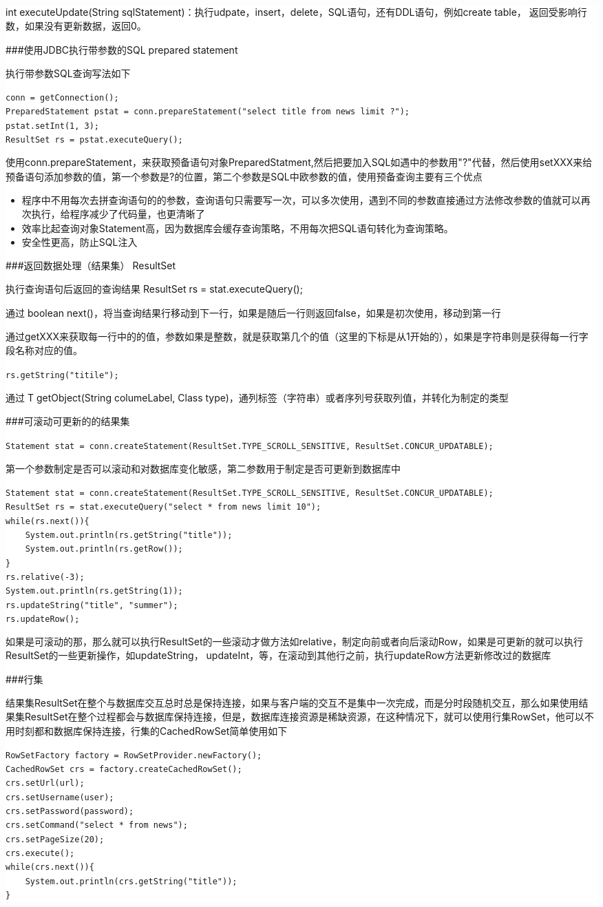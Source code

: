 int executeUpdate(String sqlStatement)：执行udpate，insert，delete，SQL语句，还有DDL语句，例如create table， 返回受影响行数，如果没有更新数据，返回0。

###使用JDBC执行带参数的SQL prepared statement

执行带参数SQL查询写法如下

	conn = getConnection();
	PreparedStatement pstat = conn.prepareStatement("select title from news limit ?");
	pstat.setInt(1, 3);
	ResultSet rs = pstat.executeQuery();

使用conn.prepareStatement，来获取预备语句对象PreparedStatment,然后把要加入SQL如遇中的参数用"?"代替，然后使用setXXX来给预备语句添加参数的值，第一个参数是?的位置，第二个参数是SQL中欧参数的值，使用预备查询主要有三个优点

- 程序中不用每次去拼查询语句的的参数，查询语句只需要写一次，可以多次使用，遇到不同的参数直接通过方法修改参数的值就可以再次执行，给程序减少了代码量，也更清晰了
- 效率比起查询对象Statement高，因为数据库会缓存查询策略，不用每次把SQL语句转化为查询策略。
- 安全性更高，防止SQL注入


###返回数据处理（结果集） ResultSet

执行查询语句后返回的查询结果 
	ResultSet rs = stat.executeQuery();

通过 boolean next()，将当查询结果行移动到下一行，如果是随后一行则返回false，如果是初次使用，移动到第一行

通过getXXX来获取每一行中的的值，参数如果是整数，就是获取第几个的值（这里的下标是从1开始的），如果是字符串则是获得每一行字段名称对应的值。

	rs.getString("titile");

通过 T getObject(String columeLabel, Class<T> type)，通列标签（字符串）或者序列号获取列值，并转化为制定的类型

###可滚动可更新的的结果集

	Statement stat = conn.createStatement(ResultSet.TYPE_SCROLL_SENSITIVE, ResultSet.CONCUR_UPDATABLE);

第一个参数制定是否可以滚动和对数据库变化敏感，第二参数用于制定是否可更新到数据库中

	Statement stat = conn.createStatement(ResultSet.TYPE_SCROLL_SENSITIVE, ResultSet.CONCUR_UPDATABLE);
	ResultSet rs = stat.executeQuery("select * from news limit 10");
	while(rs.next()){
		System.out.println(rs.getString("title"));
		System.out.println(rs.getRow());
	}
	rs.relative(-3);
	System.out.println(rs.getString(1));
	rs.updateString("title", "summer");
	rs.updateRow();

如果是可滚动的那，那么就可以执行ResultSet的一些滚动才做方法如relative，制定向前或者向后滚动Row，如果是可更新的就可以执行ResultSet的一些更新操作，如updateString， updateInt，等，在滚动到其他行之前，执行updateRow方法更新修改过的数据库

###行集

结果集ResultSet在整个与数据库交互总时总是保持连接，如果与客户端的交互不是集中一次完成，而是分时段随机交互，那么如果使用结果集ResultSet在整个过程都会与数据库保持连接，但是，数据库连接资源是稀缺资源，在这种情况下，就可以使用行集RowSet，他可以不用时刻都和数据库保持连接，行集的CachedRowSet简单使用如下

	RowSetFactory factory = RowSetProvider.newFactory();
	CachedRowSet crs = factory.createCachedRowSet();
	crs.setUrl(url);
	crs.setUsername(user);
	crs.setPassword(password);
	crs.setCommand("select * from news");
	crs.setPageSize(20);
	crs.execute();
	while(crs.next()){
		System.out.println(crs.getString("title"));
	}
